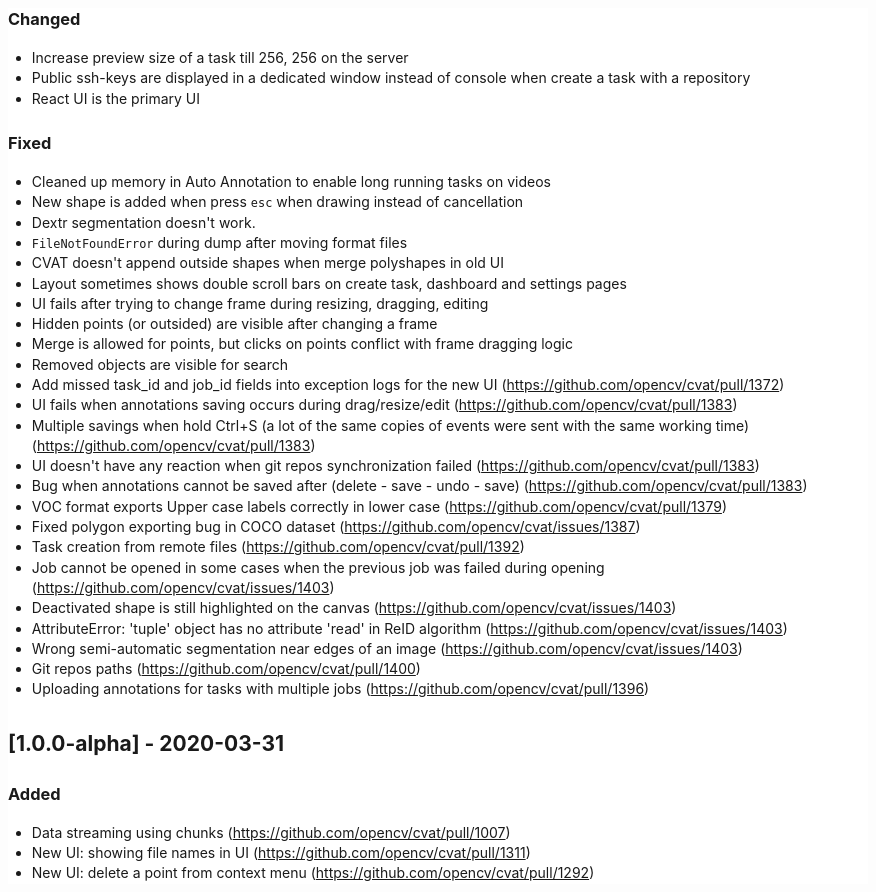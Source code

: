### Changed

- Increase preview size of a task till 256, 256 on the server
- Public ssh-keys are displayed in a dedicated window instead of console when create a task with a repository
- React UI is the primary UI

### Fixed

- Cleaned up memory in Auto Annotation to enable long running tasks on videos
- New shape is added when press `esc` when drawing instead of cancellation
- Dextr segmentation doesn't work.
- `FileNotFoundError` during dump after moving format files
- CVAT doesn't append outside shapes when merge polyshapes in old UI
- Layout sometimes shows double scroll bars on create task, dashboard and settings pages
- UI fails after trying to change frame during resizing, dragging, editing
- Hidden points (or outsided) are visible after changing a frame
- Merge is allowed for points, but clicks on points conflict with frame dragging logic
- Removed objects are visible for search
- Add missed task_id and job_id fields into exception logs for the new UI (https://github.com/opencv/cvat/pull/1372)
- UI fails when annotations saving occurs during drag/resize/edit (https://github.com/opencv/cvat/pull/1383)
- Multiple savings when hold Ctrl+S (a lot of the same copies of events were sent with the same working time) (https://github.com/opencv/cvat/pull/1383)
- UI doesn't have any reaction when git repos synchronization failed (https://github.com/opencv/cvat/pull/1383)
- Bug when annotations cannot be saved after (delete - save - undo - save) (https://github.com/opencv/cvat/pull/1383)
- VOC format exports Upper case labels correctly in lower case (https://github.com/opencv/cvat/pull/1379)
- Fixed polygon exporting bug in COCO dataset (https://github.com/opencv/cvat/issues/1387)
- Task creation from remote files (https://github.com/opencv/cvat/pull/1392)
- Job cannot be opened in some cases when the previous job was failed during opening (https://github.com/opencv/cvat/issues/1403)
- Deactivated shape is still highlighted on the canvas (https://github.com/opencv/cvat/issues/1403)
- AttributeError: 'tuple' object has no attribute 'read' in ReID algorithm (https://github.com/opencv/cvat/issues/1403)
- Wrong semi-automatic segmentation near edges of an image (https://github.com/opencv/cvat/issues/1403)
- Git repos paths (https://github.com/opencv/cvat/pull/1400)
- Uploading annotations for tasks with multiple jobs (https://github.com/opencv/cvat/pull/1396)

## [1.0.0-alpha] - 2020-03-31

### Added

- Data streaming using chunks (https://github.com/opencv/cvat/pull/1007)
- New UI: showing file names in UI (https://github.com/opencv/cvat/pull/1311)
- New UI: delete a point from context menu (https://github.com/opencv/cvat/pull/1292)
